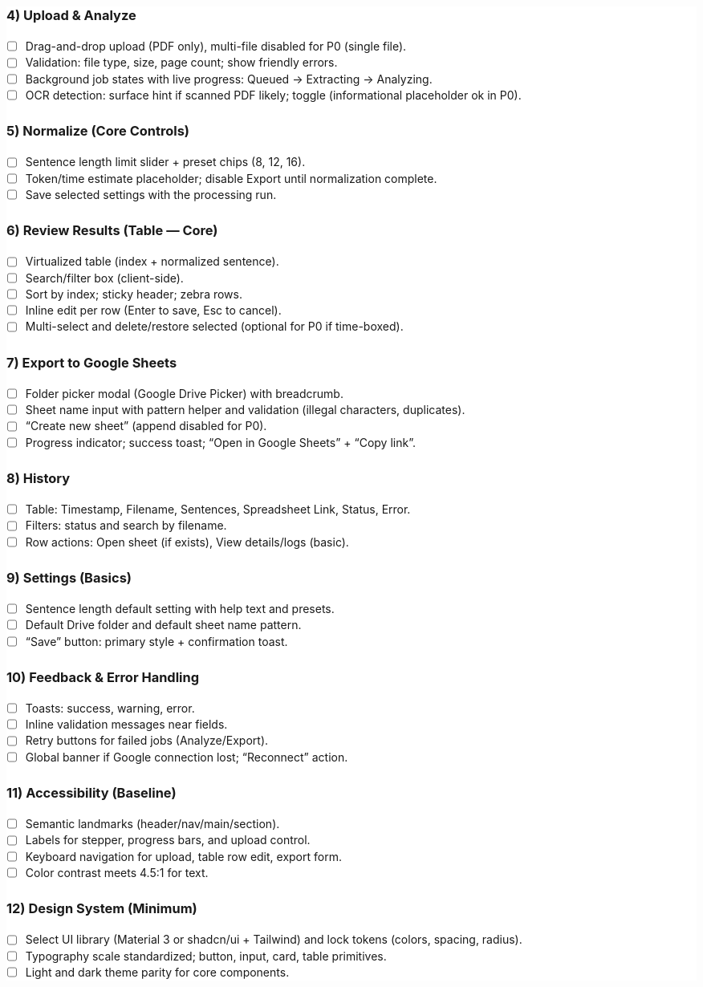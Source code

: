 ### 4) Upload & Analyze
- [ ] Drag-and-drop upload (PDF only), multi-file disabled for P0 (single file).
- [ ] Validation: file type, size, page count; show friendly errors.
- [ ] Background job states with live progress: Queued → Extracting → Analyzing.
- [ ] OCR detection: surface hint if scanned PDF likely; toggle (informational placeholder ok in P0).

### 5) Normalize (Core Controls)
- [ ] Sentence length limit slider + preset chips (8, 12, 16).
- [ ] Token/time estimate placeholder; disable Export until normalization complete.
- [ ] Save selected settings with the processing run.

### 6) Review Results (Table — Core)
- [ ] Virtualized table (index + normalized sentence).
- [ ] Search/filter box (client-side).
- [ ] Sort by index; sticky header; zebra rows.
- [ ] Inline edit per row (Enter to save, Esc to cancel).
- [ ] Multi-select and delete/restore selected (optional for P0 if time-boxed).

### 7) Export to Google Sheets
- [ ] Folder picker modal (Google Drive Picker) with breadcrumb.
- [ ] Sheet name input with pattern helper and validation (illegal characters, duplicates).
- [ ] “Create new sheet” (append disabled for P0).
- [ ] Progress indicator; success toast; “Open in Google Sheets” + “Copy link”.

### 8) History
- [ ] Table: Timestamp, Filename, Sentences, Spreadsheet Link, Status, Error.
- [ ] Filters: status and search by filename.
- [ ] Row actions: Open sheet (if exists), View details/logs (basic).

### 9) Settings (Basics)
- [ ] Sentence length default setting with help text and presets.
- [ ] Default Drive folder and default sheet name pattern.
- [ ] “Save” button: primary style + confirmation toast.

### 10) Feedback & Error Handling
- [ ] Toasts: success, warning, error.
- [ ] Inline validation messages near fields.
- [ ] Retry buttons for failed jobs (Analyze/Export).
- [ ] Global banner if Google connection lost; “Reconnect” action.

### 11) Accessibility (Baseline)
- [ ] Semantic landmarks (header/nav/main/section).
- [ ] Labels for stepper, progress bars, and upload control.
- [ ] Keyboard navigation for upload, table row edit, export form.
- [ ] Color contrast meets 4.5:1 for text.

### 12) Design System (Minimum)
- [ ] Select UI library (Material 3 or shadcn/ui + Tailwind) and lock tokens (colors, spacing, radius).
- [ ] Typography scale standardized; button, input, card, table primitives.
- [ ] Light and dark theme parity for core components.

